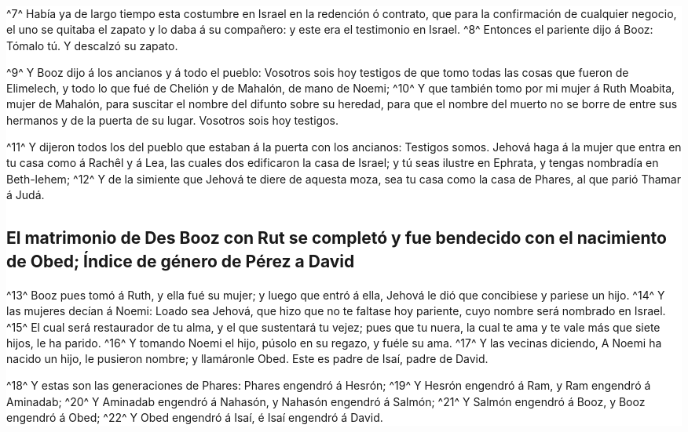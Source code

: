  
^7^ Había ya de largo tiempo esta costumbre en Israel en la redención ó contrato, que para la confirmación de cualquier negocio, el uno se quitaba el zapato y lo daba á su compañero: y este era el testimonio en Israel. 
^8^ Entonces el pariente dijo á Booz: Tómalo tú. Y descalzó su zapato.

 
^9^ Y Booz dijo á los ancianos y á todo el pueblo: Vosotros sois hoy testigos de que tomo todas las cosas que fueron de Elimelech, y todo lo que fué de Chelión y de Mahalón, de mano de Noemi; 
^10^ Y que también tomo por mi mujer á Ruth Moabita, mujer de Mahalón, para suscitar el nombre del difunto sobre su heredad, para que el nombre del muerto no se borre de entre sus hermanos y de la puerta de su lugar. Vosotros sois hoy testigos.

 
^11^ Y dijeron todos los del pueblo que estaban á la puerta con los ancianos: Testigos somos. Jehová haga á la mujer que entra en tu casa como á Rachêl y á Lea, las cuales dos edificaron la casa de Israel; y tú seas ilustre en Ephrata, y tengas nombradía en Beth-lehem; 
^12^ Y de la simiente que Jehová te diere de aquesta moza, sea tu casa como la casa de Phares, al que parió Thamar á Judá.

## El matrimonio de Des Booz con Rut se completó y fue bendecido con el nacimiento de Obed; Índice de género de Pérez a David
 
^13^ Booz pues tomó á Ruth, y ella fué su mujer; y luego que entró á ella, Jehová le dió que concibiese y pariese un hijo. 
^14^ Y las mujeres decían á Noemi: Loado sea Jehová, que hizo que no te faltase hoy pariente, cuyo nombre será nombrado en Israel. 
^15^ El cual será restaurador de tu alma, y el que sustentará tu vejez; pues que tu nuera, la cual te ama y te vale más que siete hijos, le ha parido. 
^16^ Y tomando Noemi el hijo, púsolo en su regazo, y fuéle su ama. 
^17^ Y las vecinas diciendo, A Noemi ha nacido un hijo, le pusieron nombre; y llamáronle Obed. Este es padre de Isaí, padre de David.

 
^18^ Y estas son las generaciones de Phares: Phares engendró á Hesrón; 
^19^ Y Hesrón engendró á Ram, y Ram engendró á Aminadab; 
^20^ Y Aminadab engendró á Nahasón, y Nahasón engendró á Salmón; 
^21^ Y Salmón engendró á Booz, y Booz engendró á Obed; 
^22^ Y Obed engendró á Isaí, é Isaí engendró á David. 